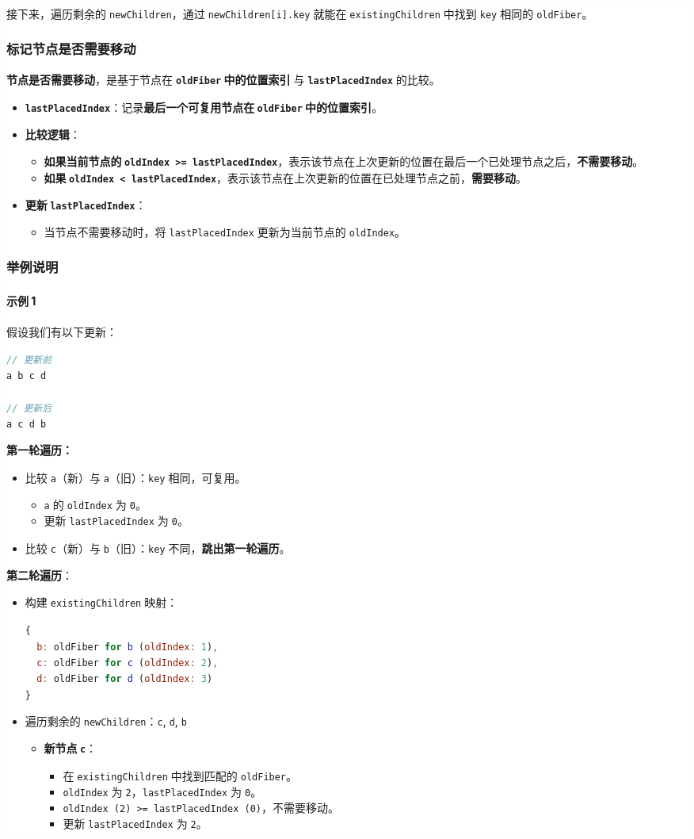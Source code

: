 接下来，遍历剩余的 `newChildren`，通过 `newChildren[i].key` 就能在 `existingChildren` 中找到 `key` 相同的 `oldFiber`。

### **标记节点是否需要移动**

**节点是否需要移动**，是基于节点在 **`oldFiber` 中的位置索引** 与 **`lastPlacedIndex`** 的比较。

- **`lastPlacedIndex`**：记录**最后一个可复用节点在 `oldFiber` 中的位置索引**。

- **比较逻辑**：

  - **如果当前节点的 `oldIndex >= lastPlacedIndex`**，表示该节点在上次更新的位置在最后一个已处理节点之后，**不需要移动**。
  - **如果 `oldIndex < lastPlacedIndex`**，表示该节点在上次更新的位置在已处理节点之前，**需要移动**。

- **更新 `lastPlacedIndex`**：
  - 当节点不需要移动时，将 `lastPlacedIndex` 更新为当前节点的 `oldIndex`。

### **举例说明**

#### **示例 1**

假设我们有以下更新：

```jsx
// 更新前
a b c d

// 更新后
a c d b
```

**第一轮遍历：**

- 比较 `a`（新）与 `a`（旧）：`key` 相同，可复用。

  - `a` 的 `oldIndex` 为 `0`。
  - 更新 `lastPlacedIndex` 为 `0`。

- 比较 `c`（新）与 `b`（旧）：`key` 不同，**跳出第一轮遍历**。

**第二轮遍历**：

- 构建 `existingChildren` 映射：

  ```javascript
  {
    b: oldFiber for b (oldIndex: 1),
    c: oldFiber for c (oldIndex: 2),
    d: oldFiber for d (oldIndex: 3)
  }
  ```

- 遍历剩余的 `newChildren`：`c`, `d`, `b`

  - **新节点 `c`**：

    - 在 `existingChildren` 中找到匹配的 `oldFiber`。
    - `oldIndex` 为 `2`，`lastPlacedIndex` 为 `0`。
    - `oldIndex (2) >= lastPlacedIndex (0)`，不需要移动。
    - 更新 `lastPlacedIndex` 为 `2`。
